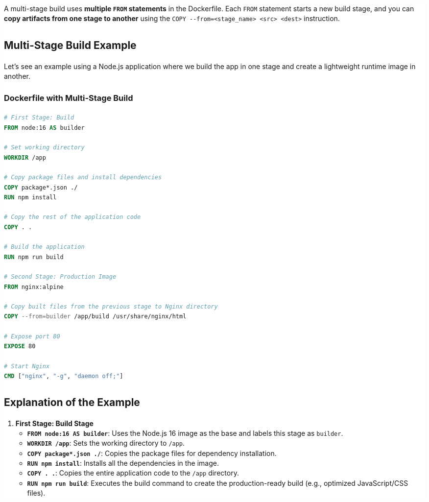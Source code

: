 A multi-stage build uses **multiple `FROM` statements** in the Dockerfile. Each `FROM` statement starts a new build stage, and you can **copy artifacts from one stage to another** using the `COPY --from=<stage_name> <src> <dest>` instruction.

## **Multi-Stage Build Example**

Let’s see an example using a Node.js application where we build the app in one stage and create a lightweight runtime image in another.

### **Dockerfile with Multi-Stage Build**

```dockerfile
# First Stage: Build
FROM node:16 AS builder

# Set working directory
WORKDIR /app

# Copy package files and install dependencies
COPY package*.json ./
RUN npm install

# Copy the rest of the application code
COPY . .

# Build the application
RUN npm run build

# Second Stage: Production Image
FROM nginx:alpine

# Copy built files from the previous stage to Nginx directory
COPY --from=builder /app/build /usr/share/nginx/html

# Expose port 80
EXPOSE 80

# Start Nginx
CMD ["nginx", "-g", "daemon off;"]
```

## **Explanation of the Example**

1. **First Stage: Build Stage**
   - **`FROM node:16 AS builder`**: Uses the Node.js 16 image as the base and labels this stage as `builder`.
   - **`WORKDIR /app`**: Sets the working directory to `/app`.
   - **`COPY package*.json ./`**: Copies the package files for dependency installation.
   - **`RUN npm install`**: Installs all the dependencies in the image.
   - **`COPY . .`**: Copies the entire application code to the `/app` directory.
   - **`RUN npm run build`**: Executes the build command to create the production-ready build (e.g., optimized JavaScript/CSS files).
